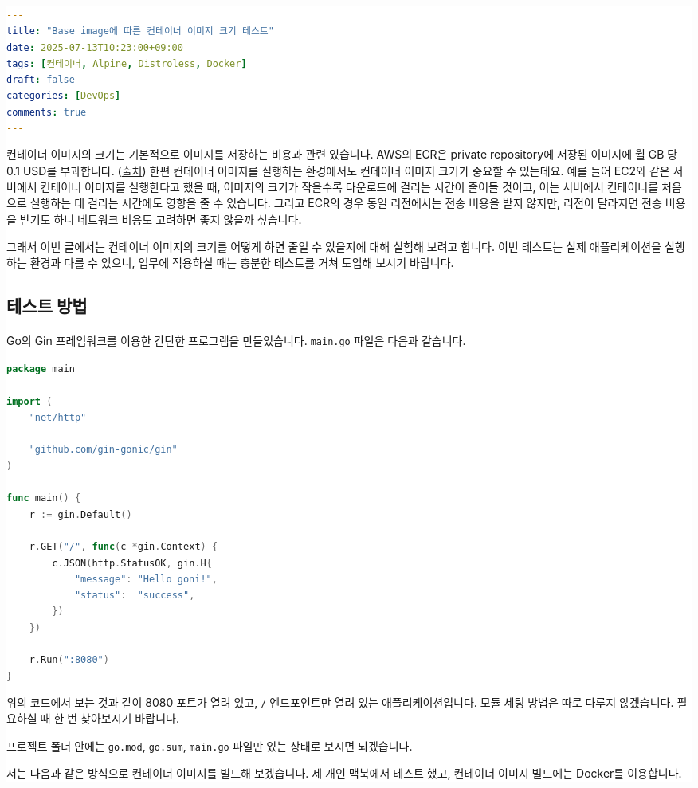 ```yaml
---
title: "Base image에 따른 컨테이너 이미지 크기 테스트"
date: 2025-07-13T10:23:00+09:00
tags: [컨테이너, Alpine, Distroless, Docker]
draft: false
categories: [DevOps]
comments: true
---
```


컨테이너 이미지의 크기는 기본적으로 이미지를 저장하는 비용과 관련 있습니다. AWS의 ECR은 private repository에 저장된 이미지에 월 GB 당 0.1 USD를 부과합니다. ([출처](https://aws.amazon.com/ko/ecr/pricing/)) 한편 컨테이너 이미지를 실행하는 환경에서도 컨테이너 이미지 크기가 중요할 수 있는데요. 예를 들어 EC2와 같은 서버에서 컨테이너 이미지를 실행한다고 했을 때, 이미지의 크기가 작을수록 다운로드에 걸리는 시간이 줄어들 것이고, 이는 서버에서 컨테이너를 처음으로 실행하는 데 걸리는 시간에도 영향을 줄 수 있습니다. 그리고 ECR의 경우 동일 리전에서는 전송 비용을 받지 않지만, 리전이 달라지면 전송 비용을 받기도 하니 네트워크 비용도 고려하면 좋지 않을까 싶습니다.

그래서 이번 글에서는 컨테이너 이미지의 크기를 어떻게 하면 줄일 수 있을지에 대해 실험해 보려고 합니다. 이번 테스트는 실제 애플리케이션을 실행하는 환경과 다를 수 있으니, 업무에 적용하실 때는 충분한 테스트를 거쳐 도입해 보시기 바랍니다.

## 테스트 방법

Go의 Gin 프레임워크를 이용한 간단한 프로그램을 만들었습니다. `main.go` 파일은 다음과 같습니다. 

```go
package main

import (
	"net/http"

	"github.com/gin-gonic/gin"
)

func main() {
	r := gin.Default()

	r.GET("/", func(c *gin.Context) {
		c.JSON(http.StatusOK, gin.H{
			"message": "Hello goni!",
			"status":  "success",
		})
	})

	r.Run(":8080")
}
```

위의 코드에서 보는 것과 같이 8080 포트가 열려 있고, `/` 엔드포인트만 열려 있는 애플리케이션입니다. 모듈 세팅 방법은 따로 다루지 않겠습니다. 필요하실 때 한 번 찾아보시기 바랍니다.

프로젝트 폴더 안에는 `go.mod`, `go.sum`, `main.go` 파일만 있는 상태로 보시면 되겠습니다. 

저는 다음과 같은 방식으로 컨테이너 이미지를 빌드해 보겠습니다. 제 개인 맥북에서 테스트 했고, 컨테이너 이미지 빌드에는 Docker를 이용합니다. 
